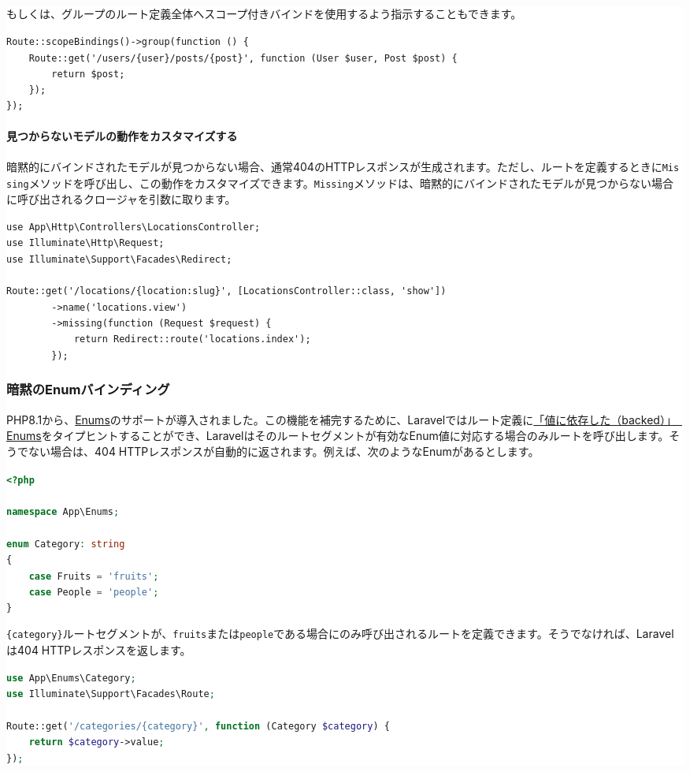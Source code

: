 もしくは、グループのルート定義全体へスコープ付きバインドを使用するよう指示することもできます。

    Route::scopeBindings()->group(function () {
        Route::get('/users/{user}/posts/{post}', function (User $user, Post $post) {
            return $post;
        });
    });

<a name="customizing-missing-model-behavior"></a>
#### 見つからないモデルの動作をカスタマイズする

暗黙的にバインドされたモデルが見つからない場合、通常404のHTTPレスポンスが生成されます。ただし、ルートを定義するときに`Missing`メソッドを呼び出し、この動作をカスタマイズできます。`Missing`メソッドは、暗黙的にバインドされたモデルが見つからない場合に呼び出されるクロージャを引数に取ります。

    use App\Http\Controllers\LocationsController;
    use Illuminate\Http\Request;
    use Illuminate\Support\Facades\Redirect;

    Route::get('/locations/{location:slug}', [LocationsController::class, 'show'])
            ->name('locations.view')
            ->missing(function (Request $request) {
                return Redirect::route('locations.index');
            });

<a name="implicit-enum-binding"></a>
### 暗黙のEnumバインディング

PHP8.1から、[Enums](https://www.php.net/manual/ja/language.enumerations.backed.php)のサポートが導入されました。この機能を補完するために、Laravelではルート定義に[「値に依存した（backed）」　Enums](https://www.php.net/manual/ja/language.enumerations.backed.php)をタイプヒントすることができ、Laravelはそのルートセグメントが有効なEnum値に対応する場合のみルートを呼び出します。そうでない場合は、404 HTTPレスポンスが自動的に返されます。例えば、次のようなEnumがあるとします。

```php
<?php

namespace App\Enums;

enum Category: string
{
    case Fruits = 'fruits';
    case People = 'people';
}
```

`{category}`ルートセグメントが、`fruits`または`people`である場合にのみ呼び出されるルートを定義できます。そうでなければ、Laravelは404 HTTPレスポンスを返します。

```php
use App\Enums\Category;
use Illuminate\Support\Facades\Route;

Route::get('/categories/{category}', function (Category $category) {
    return $category->value;
});
```
